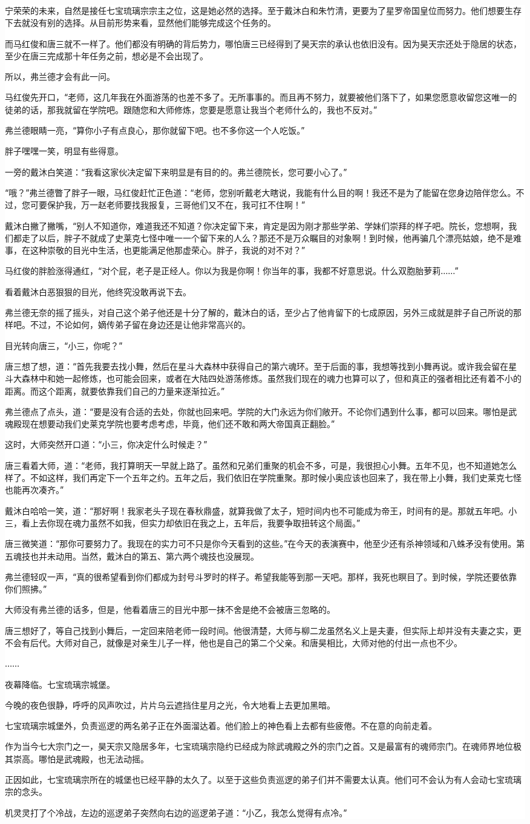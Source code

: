 宁荣荣的未来，自然是接任七宝琉璃宗宗主之位，这是她必然的选择。至于戴沐白和朱竹清，更要为了星罗帝国皇位而努力。他们想要生存下去就没有别的选择。从目前形势来看，显然他们能够完成这个任务的。

而马红俊和唐三就不一样了。他们都没有明确的背后势力，哪怕唐三已经得到了昊天宗的承认也依旧没有。因为昊天宗还处于隐居的状态，至少在唐三完成那十年任务之前，想必是不会出现了。

所以，弗兰德才会有此一问。

马红俊先开口，“老师，这几年我在外面游荡的也差不多了。无所事事的。而且再不努力，就要被他们落下了，如果您愿意收留您这唯一的徒弟的话，那我就留在学院吧。跟随您和大师修炼，您要是愿意让我当个老师什么的，我也不反对。”

弗兰德眼睛一亮，“算你小子有点良心，那你就留下吧。也不多你这一个人吃饭。”

胖子嘿嘿一笑，明显有些得意。

一旁的戴沐白笑道：“我看这家伙决定留下来明显是有目的的。弗兰德院长，您可要小心了。”

“哦？”弗兰德瞥了胖子一眼，马红俊赶忙正色道：“老师，您别听戴老大瞎说，我能有什么目的啊！我还不是为了能留在您身边陪伴您么。不过，您可要保护我，万一赵老师要找我报复，三哥他们又不在，我可扛不住啊！”

戴沐白撇了撇嘴，“别人不知道你，难道我还不知道？你决定留下来，肯定是因为刚才那些学弟、学妹们崇拜的样子吧。院长，您想啊，我们都走了以后，胖子不就成了史莱克七怪中唯一一个留下来的人么？那还不是万众瞩目的对象啊！到时候，他再骗几个漂亮姑娘，绝不是难事，在这种崇敬的目光中生活，也更能满足他那虚荣心。胖子，我说的对不对？”

马红俊的胖脸涨得通红，“对个屁，老子是正经人。你以为我是你啊！你当年的事，我都不好意思说。什么双胞胎萝莉……”

看着戴沐白恶狠狠的目光，他终究没敢再说下去。

弗兰德无奈的摇了摇头，对自己这个弟子他还是十分了解的，戴沐白的话，至少占了他肯留下的七成原因，另外三成就是胖子自己所说的那样吧。不过，不论如何，嫡传弟子留在身边还是让他非常高兴的。

目光转向唐三，“小三，你呢？”

唐三想了想，道：“首先我要去找小舞，然后在星斗大森林中获得自己的第六魂环。至于后面的事，我想等找到小舞再说。或许我会留在星斗大森林中和她一起修炼，也可能会回来，或者在大陆四处游荡修炼。虽然我们现在的魂力也算可以了，但和真正的强者相比还有着不小的距离。而这个距离，就要依靠我们自己的力量来逐渐拉近。”

弗兰德点了点头，道：“要是没有合适的去处，你就也回来吧。学院的大门永远为你们敞开。不论你们遇到什么事，都可以回来。哪怕是武魂殿现在想要动我们史莱克学院也要考虑考虑，毕竟，他们还不敢和两大帝国真正翻脸。”

这时，大师突然开口道：“小三，你决定什么时候走？”

唐三看着大师，道：“老师，我打算明天一早就上路了。虽然和兄弟们重聚的机会不多，可是，我很担心小舞。五年不见，也不知道她怎么样了。不如这样，我们再定下一个五年之约。五年之后，我们依旧在学院重聚。那时候小奥应该也回来了，我在带上小舞，我们史莱克七怪也能再次凑齐。”

戴沐白哈哈一笑，道：“那好啊！我家老头子现在春秋鼎盛，就算我做了太子，短时间内也不可能成为帝王，时间有的是。那就五年吧。小三，看上去你现在魂力虽然不如我，但实力却依旧在我之上，五年后，我要争取扭转这个局面。”

唐三微笑道：“那你可要努力了。我现在的实力可不只是你今天看到的这些。”在今天的表演赛中，他至少还有杀神领域和八蛛矛没有使用。第五魂技也并未动用。当然，戴沐白的第五、第六两个魂技也没展现。

弗兰德轻叹一声，“真的很希望看到你们都成为封号斗罗时的样子。希望我能等到那一天吧。那样，我死也瞑目了。到时候，学院还要依靠你们照拂。”

大师没有弗兰德的话多，但是，他看着唐三的目光中那一抹不舍是绝不会被唐三忽略的。

唐三想好了，等自己找到小舞后，一定回来陪老师一段时间。他很清楚，大师与柳二龙虽然名义上是夫妻，但实际上却并没有夫妻之实，更不会有后代。大师对自己，就像是对亲生儿子一样，他也是自己的第二个父亲。和唐昊相比，大师对他的付出一点也不少。

……

夜幕降临。七宝琉璃宗城堡。

今晚的夜色很静，呼呼的风声吹过，片片乌云遮挡住星月之光，令大地看上去更加黑暗。

七宝琉璃宗城堡外，负责巡逻的两名弟子正在外面溜达着。他们脸上的神色看上去都有些疲倦。不在意的向前走着。

作为当今七大宗门之一，昊天宗又隐居多年，七宝琉璃宗隐约已经成为除武魂殿之外的宗门之首。又是最富有的魂师宗门。在魂师界地位极其崇高。哪怕是武魂殿，也无法动摇。

正因如此，七宝琉璃宗所在的城堡也已经平静的太久了。以至于这些负责巡逻的弟子们并不需要太认真。他们可不会认为有人会动七宝琉璃宗的念头。

机灵灵打了个冷战，左边的巡逻弟子突然向右边的巡逻弟子道：“小乙，我怎么觉得有点冷。”
